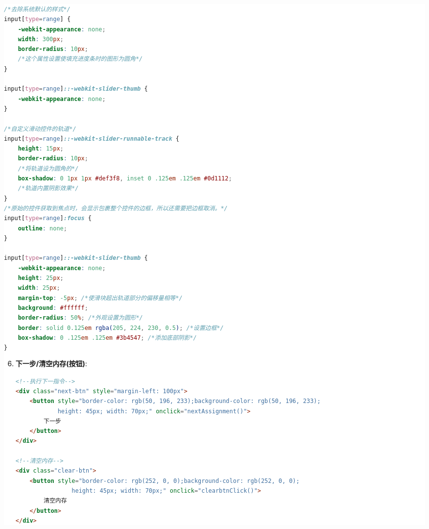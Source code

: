    ```css
   /*去除系统默认的样式*/
   input[type=range] {
       -webkit-appearance: none;
       width: 300px;
       border-radius: 10px;
       /*这个属性设置使填充进度条时的图形为圆角*/
   }
   
   input[type=range]::-webkit-slider-thumb {
       -webkit-appearance: none;
   }
   
   /*自定义滑动控件的轨道*/
   input[type=range]::-webkit-slider-runnable-track {
       height: 15px;
       border-radius: 10px;
       /*将轨道设为圆角的*/
       box-shadow: 0 1px 1px #def3f8, inset 0 .125em .125em #0d1112;
       /*轨道内置阴影效果*/
   }
   /*原始的控件获取到焦点时，会显示包裹整个控件的边框，所以还需要把边框取消。*/
   input[type=range]:focus {
       outline: none;
   }
   
   input[type=range]::-webkit-slider-thumb {
       -webkit-appearance: none;
       height: 25px;
       width: 25px;
       margin-top: -5px; /*使滑块超出轨道部分的偏移量相等*/
       background: #ffffff; 
       border-radius: 50%; /*外观设置为圆形*/
       border: solid 0.125em rgba(205, 224, 230, 0.5); /*设置边框*/
       box-shadow: 0 .125em .125em #3b4547; /*添加底部阴影*/
   }
   ```

6. **下一步/清空内存(按钮)**: 

   ```html
   <!--执行下一指令-->
   <div class="next-btn" style="margin-left: 100px">
       <button style="border-color: rgb(50, 196, 233);background-color: rgb(50, 196, 233);
               height: 45px; width: 70px;" onclick="nextAssignment()">
           下一步
       </button>
   </div>
   
   <!--清空内存-->
   <div class="clear-btn">
       <button style="border-color: rgb(252, 0, 0);background-color: rgb(252, 0, 0);
                   height: 45px; width: 70px;" onclick="clearbtnClick()">
           清空内存
       </button>
   </div>
   ```
